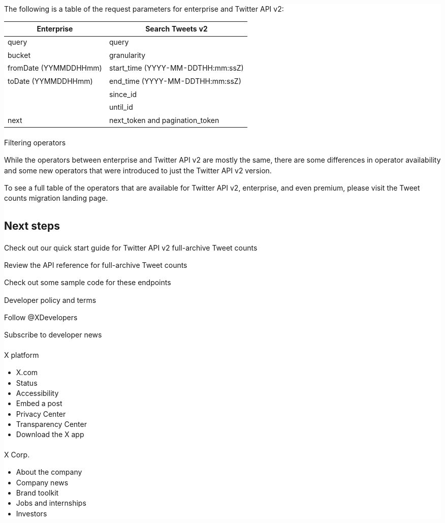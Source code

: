 The following is a table of the request parameters for enterprise and Twitter API v2:

| Enterprise | Search Tweets v2 |
| --- | --- |
| query | query |
| bucket | granularity |
| fromDate (YYMMDDHHmm) | start\_time (YYYY-MM-DDTHH:mm:ssZ) |
| toDate (YYMMDDHHmm) | end\_time (YYYY-MM-DDTHH:mm:ssZ) |
|  | since\_id |
|  | until\_id |
| next | next\_token and pagination\_token |

#### 
Filtering operators

While the operators between enterprise and Twitter API v2 are mostly the same, there are some differences in operator availability and some new operators that were introduced to just the Twitter API v2 version.

To see a full table of the operators that are available for Twitter API v2, enterprise, and even premium, please visit the Tweet counts migration landing page.

Next steps
----------

Check out our quick start guide for Twitter API v2 full-archive Tweet counts

Review the API reference for full-archive Tweet counts

Check out some sample code for these endpoints

Developer policy and terms

Follow @XDevelopers

Subscribe to developer news

#### 
 X platform

* X.com
* Status
* Accessibility
* Embed a post
* Privacy Center
* Transparency Center
* Download the X app

#### 
 X Corp.

* About the company
* Company news
* Brand toolkit
* Jobs and internships
* Investors
